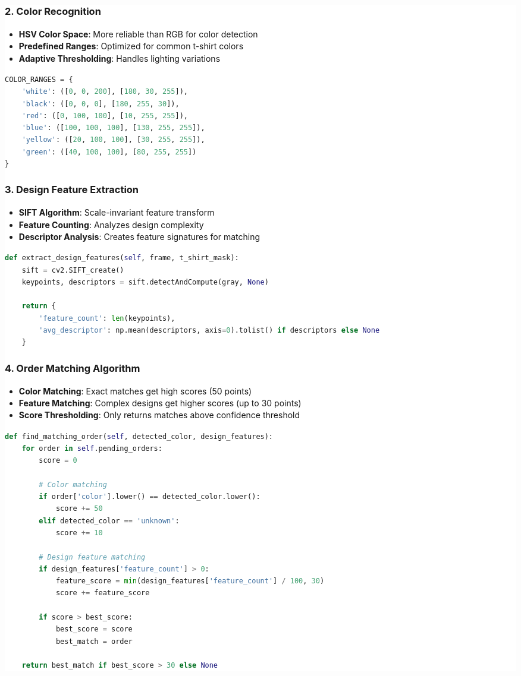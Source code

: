 ### **2. Color Recognition**
- **HSV Color Space**: More reliable than RGB for color detection
- **Predefined Ranges**: Optimized for common t-shirt colors
- **Adaptive Thresholding**: Handles lighting variations

```python
COLOR_RANGES = {
    'white': ([0, 0, 200], [180, 30, 255]),
    'black': ([0, 0, 0], [180, 255, 30]),
    'red': ([0, 100, 100], [10, 255, 255]),
    'blue': ([100, 100, 100], [130, 255, 255]),
    'yellow': ([20, 100, 100], [30, 255, 255]),
    'green': ([40, 100, 100], [80, 255, 255])
}
```

### **3. Design Feature Extraction**
- **SIFT Algorithm**: Scale-invariant feature transform
- **Feature Counting**: Analyzes design complexity
- **Descriptor Analysis**: Creates feature signatures for matching

```python
def extract_design_features(self, frame, t_shirt_mask):
    sift = cv2.SIFT_create()
    keypoints, descriptors = sift.detectAndCompute(gray, None)
    
    return {
        'feature_count': len(keypoints),
        'avg_descriptor': np.mean(descriptors, axis=0).tolist() if descriptors else None
    }
```

### **4. Order Matching Algorithm**
- **Color Matching**: Exact matches get high scores (50 points)
- **Feature Matching**: Complex designs get higher scores (up to 30 points)
- **Score Thresholding**: Only returns matches above confidence threshold

```python
def find_matching_order(self, detected_color, design_features):
    for order in self.pending_orders:
        score = 0
        
        # Color matching
        if order['color'].lower() == detected_color.lower():
            score += 50
        elif detected_color == 'unknown':
            score += 10
        
        # Design feature matching
        if design_features['feature_count'] > 0:
            feature_score = min(design_features['feature_count'] / 100, 30)
            score += feature_score
        
        if score > best_score:
            best_score = score
            best_match = order
    
    return best_match if best_score > 30 else None
```
